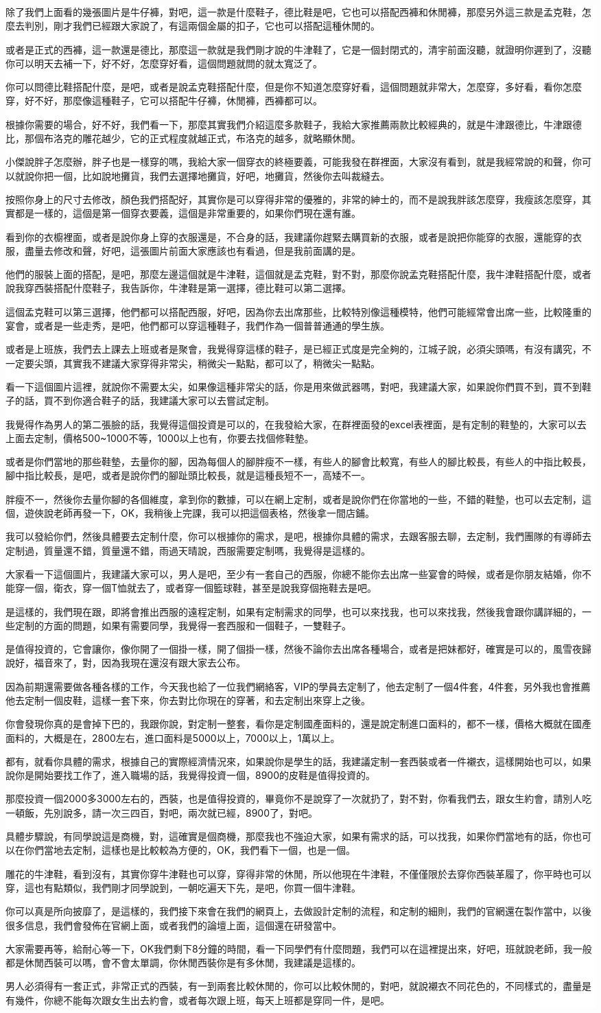 除了我們上面看的幾張圖片是牛仔褲，對吧，這一款是什麼鞋子，德比鞋是吧，它也可以搭配西褲和休閒褲，那麼另外這三款是孟克鞋，怎麼去判別，剛才我們已經跟大家說了，有這兩個金屬的扣子，它也可以搭配這種休閒的。

或者是正式的西褲，這一款還是德比，那麼這一款就是我們剛才說的牛津鞋了，它是一個封閉式的，清宇前面沒聽，就證明你遲到了，沒聽你可以明天去補一下，好不好，怎麼穿好看，這個問題就問的就太寬泛了。

你可以問德比鞋搭配什麼，是吧，或者是說孟克鞋搭配什麼，但是你不知道怎麼穿好看，這個問題就非常大，怎麼穿，多好看，看你怎麼穿，好不好，那麼像這種鞋子，它可以搭配牛仔褲，休閒褲，西褲都可以。

根據你需要的場合，好不好，我們看一下，那麼其實我們介紹這麼多款鞋子，我給大家推薦兩款比較經典的，就是牛津跟德比，牛津跟德比，那個布洛克的雕花越少，它的正式程度就越正式，布洛克的越多，就略顯休閒。

小傑說胖子怎麼辦，胖子也是一樣穿的嗎，我給大家一個穿衣的終極要義，可能我發在群裡面，大家沒有看到，就是我經常說的和聲，你可以就說你把一個，比如說地攤貨，我們去選擇地攤貨，好吧，地攤貨，然後你去叫裁縫去。

按照你身上的尺寸去修改，顏色我們搭配好，其實你是可以穿得非常的優雅的，非常的紳士的，而不是說我胖該怎麼穿，我瘦該怎麼穿，其實都是一樣的，這個是第一個穿衣要義，這個是非常重要的，如果你們現在還有誰。

看到你的衣櫥裡面，或者是說你身上穿的衣服還是，不合身的話，我建議你趕緊去購買新的衣服，或者是說把你能穿的衣服，還能穿的衣服，盡量去修改和聲，好吧，這張圖片前面大家應該也有看過，但是我前面講的是。

他們的服裝上面的搭配，是吧，那麼左邊這個就是牛津鞋，這個就是孟克鞋，對不對，那麼你說孟克鞋搭配什麼，我牛津鞋搭配什麼，或者說我穿西裝搭配什麼鞋子，我告訴你，牛津鞋是第一選擇，德比鞋可以第二選擇。

這個孟克鞋可以第三選擇，他們都可以搭配西服，好吧，因為你去出席那些，比較特別像這種模特，他們可能經常會出席一些，比較隆重的宴會，或者是一些走秀，是吧，他們都可以穿這種鞋子，我們作為一個普普通通的學生族。

或者是上班族，我們去上課去上班或者是聚會，我覺得穿這樣的鞋子，是已經正式度是完全夠的，江城子說，必須尖頭嗎，有沒有講究，不一定要尖頭，其實我不建議大家穿得非常尖，稍微尖一點點，都可以了，稍微尖一點點。

看一下這個圖片這裡，就說你不需要太尖，如果像這種非常尖的話，你是用來做武器嗎，對吧，我建議大家，如果說你們買不到，買不到鞋子的話，買不到你適合鞋子的話，我建議大家可以去嘗試定制。

我覺得作為男人的第二張臉的話，我覺得這個投資是可以的，在我發給大家，在群裡面發的excel表裡面，是有定制的鞋墊的，大家可以去上面去定制，價格500~1000不等，1000以上也有，你要去找個修鞋墊。

或者是你們當地的那些鞋墊，去量你的腳，因為每個人的腳胖瘦不一樣，有些人的腳會比較寬，有些人的腳比較長，有些人的中指比較長，腳中指比較長，是吧，或者是說你們的腳趾頭比較長，就是這種長短不一，高矮不一。

胖瘦不一，然後你去量你腳的各個維度，拿到你的數據，可以在網上定制，或者是說你們在你當地的一些，不錯的鞋墊，也可以去定制，這個，遊俠說老師再發一下，OK，我稍後上完課，我可以把這個表格，然後拿一間店鋪。

我可以發給你們，然後具體要去定制什麼，你可以根據你的需求，是吧，根據你具體的需求，去跟客服去聊，去定制，我們團隊的有導師去定制過，質量還不錯，質量還不錯，雨過天晴說，西服需要定制嗎，我覺得是這樣的。

大家看一下這個圖片，我建議大家可以，男人是吧，至少有一套自己的西服，你總不能你去出席一些宴會的時候，或者是你朋友結婚，你不能穿一個，衛衣，穿一個T恤就去了，或者穿一個籃球鞋，甚至是說我穿個拖鞋去是吧。

是這樣的，我們現在跟，即將會推出西服的遠程定制，如果有定制需求的同學，也可以來找我，也可以來找我，然後我會跟你講詳細的，一些定制的方面的問題，如果有需要同學，我覺得一套西服和一個鞋子，一雙鞋子。

是值得投資的，它會讓你，像你開了一個掛一樣，開了個掛一樣，然後不論你去出席各種場合，或者是把妹都好，確實是可以的，風雪夜歸說好，福音來了，對，因為我現在還沒有跟大家去公布。

因為前期還需要做各種各樣的工作，今天我也給了一位我們網絡客，VIP的學員去定制了，他去定制了一個4件套，4件套，另外我也會推薦他去定制一個皮鞋，這樣一套下來，你去對比你現在的穿著，和去定制出來穿上之後。

你會發現你真的是會掉下巴的，我跟你說，對定制一整套，看你是定制國產面料的，還是說定制進口面料的，都不一樣，價格大概就在國產面料的，大概是在，2800左右，進口面料是5000以上，7000以上，1萬以上。

都有，就看你具體的需求，根據自己的實際經濟情況來，如果說你是學生的話，我建議定制一套西裝或者一件襯衣，這樣開始也可以，如果說你是開始要找工作了，進入職場的話，我覺得投資一個，8900的皮鞋是值得投資的。

那麼投資一個2000多3000左右的，西裝，也是值得投資的，畢竟你不是說穿了一次就扔了，對不對，你看我們去，跟女生約會，請別人吃一頓飯，先別說多，請一次三四百，對吧，兩次就已經，8900了，對吧。

具體步驟說，有同學說這是商機，對，這確實是個商機，那麼我也不強迫大家，如果有需求的話，可以找我，如果你們當地有的話，你也可以在你們當地去定制，這樣也是比較較為方便的，OK，我們看下一個，也是一個。

雕花的牛津鞋，看到沒有，其實你穿牛津鞋也可以穿，穿得非常的休閒，所以他現在牛津鞋，不僅僅限於去穿你西裝革履了，你平時也可以穿，這也有點類似，我們剛才同學說到，一朝吃遍天下先，是吧，你買一個牛津鞋。

你可以真是所向披靡了，是這樣的，我們接下來會在我們的網頁上，去做設計定制的流程，和定制的細則，我們的官網還在製作當中，以後很多信息，我們會發佈在官網上面，或者我們的論壇上面，這個還在研發當中。

大家需要再等，給耐心等一下，OK我們剩下8分鐘的時間，看一下同學們有什麼問題，我們可以在這裡提出來，好吧，班就說老師，我一般都是休閒西裝可以嗎，會不會太單調，你休閒西裝你是有多休閒，我建議是這樣的。

男人必須得有一套正式，非常正式的西裝，有一到兩套比較休閒的，你可以比較休閒的，對吧，就說襯衣不同花色的，不同樣式的，盡量是有幾件，你總不能每次跟女生出去約會，或者每次跟上班，每天上班都是穿同一件，是吧。
